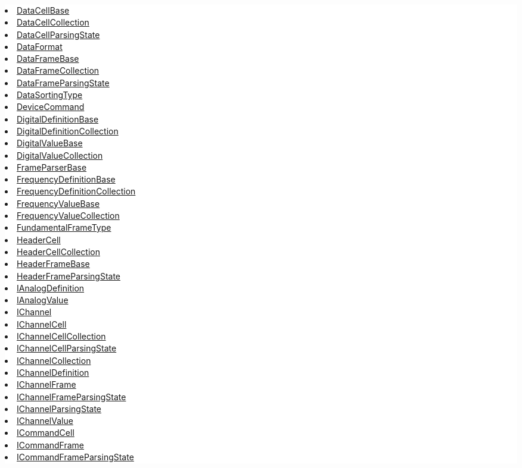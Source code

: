 </li><li><a href="#TVA.PhasorProtocols.DataCellBase_class">DataCellBase</a> </li><li><a href="#TVA.PhasorProtocols.DataCellCollection_class">DataCellCollection</a>

</li><li><a href="#TVA.PhasorProtocols.DataCellParsingState_class">DataCellParsingState</a>

</li><li><a href="#TVA.PhasorProtocols.DataFormat_enumeration">DataFormat</a> </li><li><a href="#TVA.PhasorProtocols.DataFrameBase_class">DataFrameBase</a> </li><li><a href="#TVA.PhasorProtocols.DataFrameCollection_class">DataFrameCollection</a>

</li><li><a href="#TVA.PhasorProtocols.DataFrameParsingState_class">DataFrameParsingState</a>

</li><li><a href="#TVA.PhasorProtocols.DataSortingType_enumeration">DataSortingType</a>

</li><li><a href="#TVA.PhasorProtocols.DeviceCommand_enumeration">DeviceCommand</a> </li><li><a href="#TVA.PhasorProtocols.DigitalDefinitionBase_class">DigitalDefinitionBase</a>

</li><li><a href="#TVA.PhasorProtocols.DigitalDefinitionCollection_class">DigitalDefinitionCollection</a>

</li><li><a href="#TVA.PhasorProtocols.DigitalValueBase_class">DigitalValueBase</a> </li><li><a href="#TVA.PhasorProtocols.DigitalValueCollection_class">DigitalValueCollection</a>

</li><li><a href="#TVA.PhasorProtocols.FrameParserBase_class">FrameParserBase</a> </li><li><a href="#TVA.PhasorProtocols.FrequencyDefinitionBase_class">FrequencyDefinitionBase</a>

</li><li><a href="#TVA.PhasorProtocols.FrequencyDefinitionCollection_class">FrequencyDefinitionCollection</a>

</li><li><a href="#TVA.PhasorProtocols.FrequencyValueBase_class">FrequencyValueBase</a>

</li><li><a href="#TVA.PhasorProtocols.FrequencyValueCollection_class">FrequencyValueCollection</a>

</li><li><a href="#TVA.PhasorProtocols.FundamentalFrameType_enumeration">FundamentalFrameType</a>

</li><li><a href="#TVA.PhasorProtocols.HeaderCell_class">HeaderCell</a> </li><li><a href="#TVA.PhasorProtocols.HeaderCellCollection_class">HeaderCellCollection</a>

</li><li><a href="#TVA.PhasorProtocols.HeaderFrameBase_class">HeaderFrameBase</a> </li><li><a href="#TVA.PhasorProtocols.HeaderFrameParsingState_class">HeaderFrameParsingState</a>

</li><li><a href="#TVA.PhasorProtocols.IAnalogDefinition_interface">IAnalogDefinition</a>

</li><li><a href="#TVA.PhasorProtocols.IAnalogValue_interface">IAnalogValue</a> </li><li><a href="#TVA.PhasorProtocols.IChannel_interface">IChannel</a> </li><li><a href="#TVA.PhasorProtocols.IChannelCell_interface">IChannelCell</a> </li><li><a href="#TVA.PhasorProtocols.IChannelCellCollection_interface">IChannelCellCollection</a>

</li><li><a href="#TVA.PhasorProtocols.IChannelCellParsingState_interface">IChannelCellParsingState</a>

</li><li><a href="#TVA.PhasorProtocols.IChannelCollection_interface">IChannelCollection</a>

</li><li><a href="#TVA.PhasorProtocols.IChannelDefinition_interface">IChannelDefinition</a>

</li><li><a href="#TVA.PhasorProtocols.IChannelFrame_interface">IChannelFrame</a> </li><li><a href="#TVA.PhasorProtocols.IChannelFrameParsingState_interface">IChannelFrameParsingState</a>

</li><li><a href="#TVA.PhasorProtocols.IChannelParsingState_interface">IChannelParsingState</a>

</li><li><a href="#TVA.PhasorProtocols.IChannelValue_interface">IChannelValue</a> </li><li><a href="#TVA.PhasorProtocols.ICommandCell_interface">ICommandCell</a> </li><li><a href="#TVA.PhasorProtocols.ICommandFrame_interface">ICommandFrame</a> </li><li><a href="#TVA.PhasorProtocols.ICommandFrameParsingState_interface">ICommandFrameParsingState</a>
